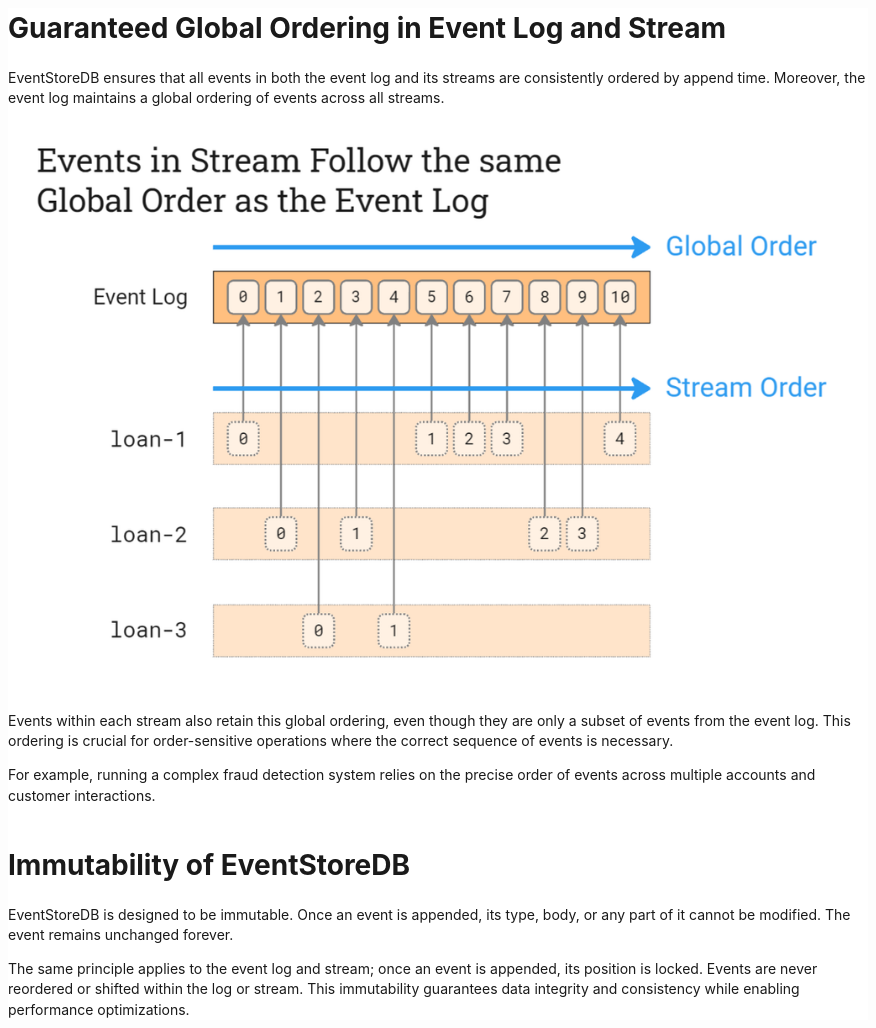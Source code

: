 # Guaranteed Global Ordering in Event Log and Stream

EventStoreDB ensures that all events in both the event log and its streams are consistently ordered by append time. Moreover, the event log maintains a global ordering of events across all streams.

![image.png](images/architecture/image%207.png)

Events within each stream also retain this global ordering, even though they are only a subset of events from the event log. This ordering is crucial for order-sensitive operations where the correct sequence of events is necessary. 

For example, running a complex fraud detection system relies on the precise order of events across multiple accounts and customer interactions.

# Immutability of EventStoreDB

EventStoreDB is designed to be immutable. Once an event is appended, its type, body, or any part of it cannot be modified. The event remains unchanged forever. 

The same principle applies to the event log and stream; once an event is appended, its position is locked. Events are never reordered or shifted within the log or stream. This immutability guarantees data integrity and consistency while enabling performance optimizations.
